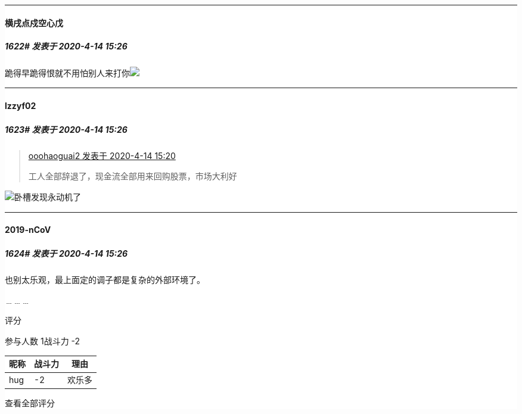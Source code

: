 

-----

####  横戌点戍空心戊  
##### 1622#       发表于 2020-4-14 15:26




跪得早跪得恨就不用怕别人来打你<img src="https://static.saraba1st.com/image/smiley/face2017/067.png" referrerpolicy="no-referrer">







-----

####  lzzyf02  
##### 1623#       发表于 2020-4-14 15:26



<blockquote><a href="httphttps://bbs.saraba1st.com/2b/forum.php?mod=redirect&amp;goto=findpost&amp;pid=47077054&amp;ptid=1923803" target="_blank">ooohaoguai2 发表于 2020-4-14 15:20</a>

工人全部辞退了，现金流全部用来回购股票，市场大利好</blockquote>
<img src="https://static.saraba1st.com/image/smiley/face2017/049.png" referrerpolicy="no-referrer">卧槽发现永动机了







-----

####  2019-nCoV  
##### 1624#       发表于 2020-4-14 15:26




也别太乐观，最上面定的调子都是复杂的外部环境了。



﹍﹍﹍

评分





 参与人数 1战斗力 -2

|昵称|战斗力|理由|
|----|---|---|
| hug|-2|欢乐多|



查看全部评分
